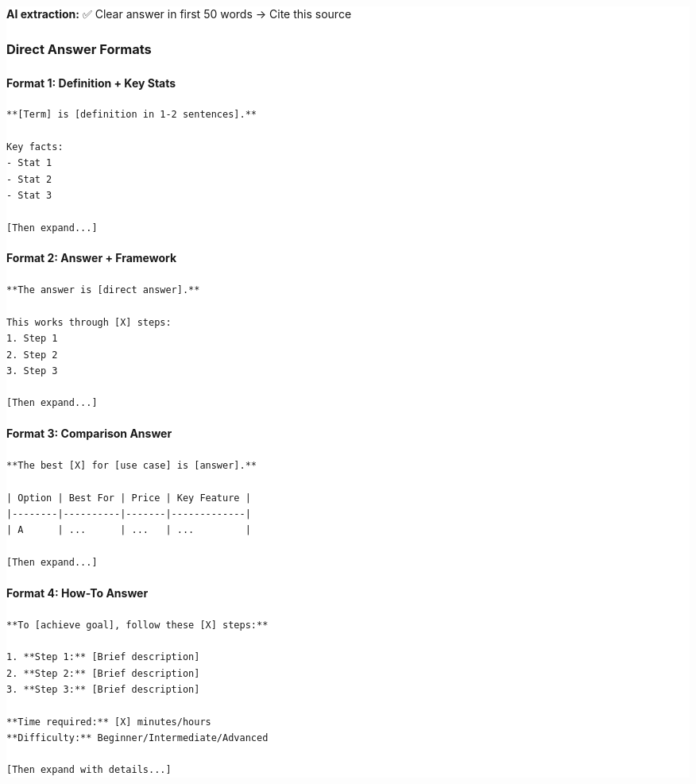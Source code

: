 **AI extraction:** ✅ Clear answer in first 50 words → Cite this source

### Direct Answer Formats

#### **Format 1: Definition + Key Stats**
```
**[Term] is [definition in 1-2 sentences].**

Key facts:
- Stat 1
- Stat 2
- Stat 3

[Then expand...]
```

#### **Format 2: Answer + Framework**
```
**The answer is [direct answer].**

This works through [X] steps:
1. Step 1
2. Step 2
3. Step 3

[Then expand...]
```

#### **Format 3: Comparison Answer**
```
**The best [X] for [use case] is [answer].**

| Option | Best For | Price | Key Feature |
|--------|----------|-------|-------------|
| A      | ...      | ...   | ...         |

[Then expand...]
```

#### **Format 4: How-To Answer**
```
**To [achieve goal], follow these [X] steps:**

1. **Step 1:** [Brief description]
2. **Step 2:** [Brief description]
3. **Step 3:** [Brief description]

**Time required:** [X] minutes/hours
**Difficulty:** Beginner/Intermediate/Advanced

[Then expand with details...]
```
